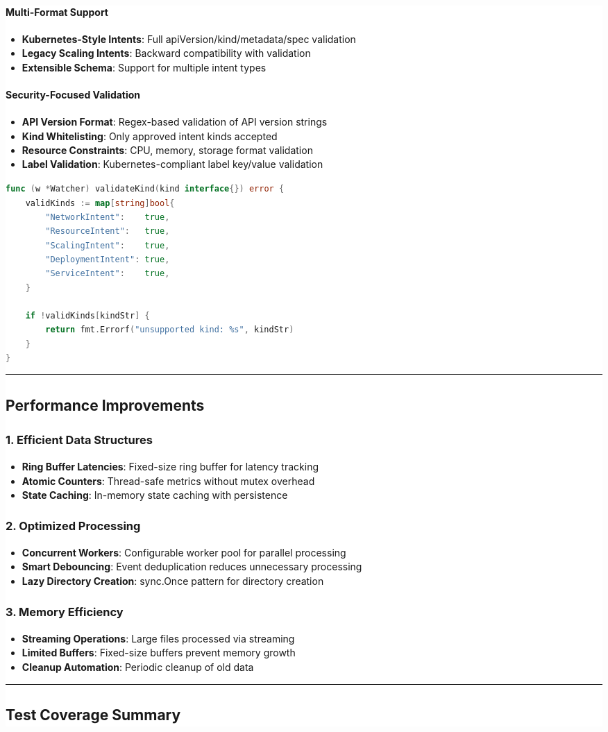 #### Multi-Format Support
- **Kubernetes-Style Intents**: Full apiVersion/kind/metadata/spec validation
- **Legacy Scaling Intents**: Backward compatibility with validation
- **Extensible Schema**: Support for multiple intent types

#### Security-Focused Validation
- **API Version Format**: Regex-based validation of API version strings
- **Kind Whitelisting**: Only approved intent kinds accepted
- **Resource Constraints**: CPU, memory, storage format validation
- **Label Validation**: Kubernetes-compliant label key/value validation

```go
func (w *Watcher) validateKind(kind interface{}) error {
    validKinds := map[string]bool{
        "NetworkIntent":    true,
        "ResourceIntent":   true,
        "ScalingIntent":    true,
        "DeploymentIntent": true,
        "ServiceIntent":    true,
    }
    
    if !validKinds[kindStr] {
        return fmt.Errorf("unsupported kind: %s", kindStr)
    }
}
```

---

## Performance Improvements

### 1. Efficient Data Structures
- **Ring Buffer Latencies**: Fixed-size ring buffer for latency tracking
- **Atomic Counters**: Thread-safe metrics without mutex overhead
- **State Caching**: In-memory state caching with persistence

### 2. Optimized Processing
- **Concurrent Workers**: Configurable worker pool for parallel processing
- **Smart Debouncing**: Event deduplication reduces unnecessary processing
- **Lazy Directory Creation**: sync.Once pattern for directory creation

### 3. Memory Efficiency
- **Streaming Operations**: Large files processed via streaming
- **Limited Buffers**: Fixed-size buffers prevent memory growth
- **Cleanup Automation**: Periodic cleanup of old data

---

## Test Coverage Summary
